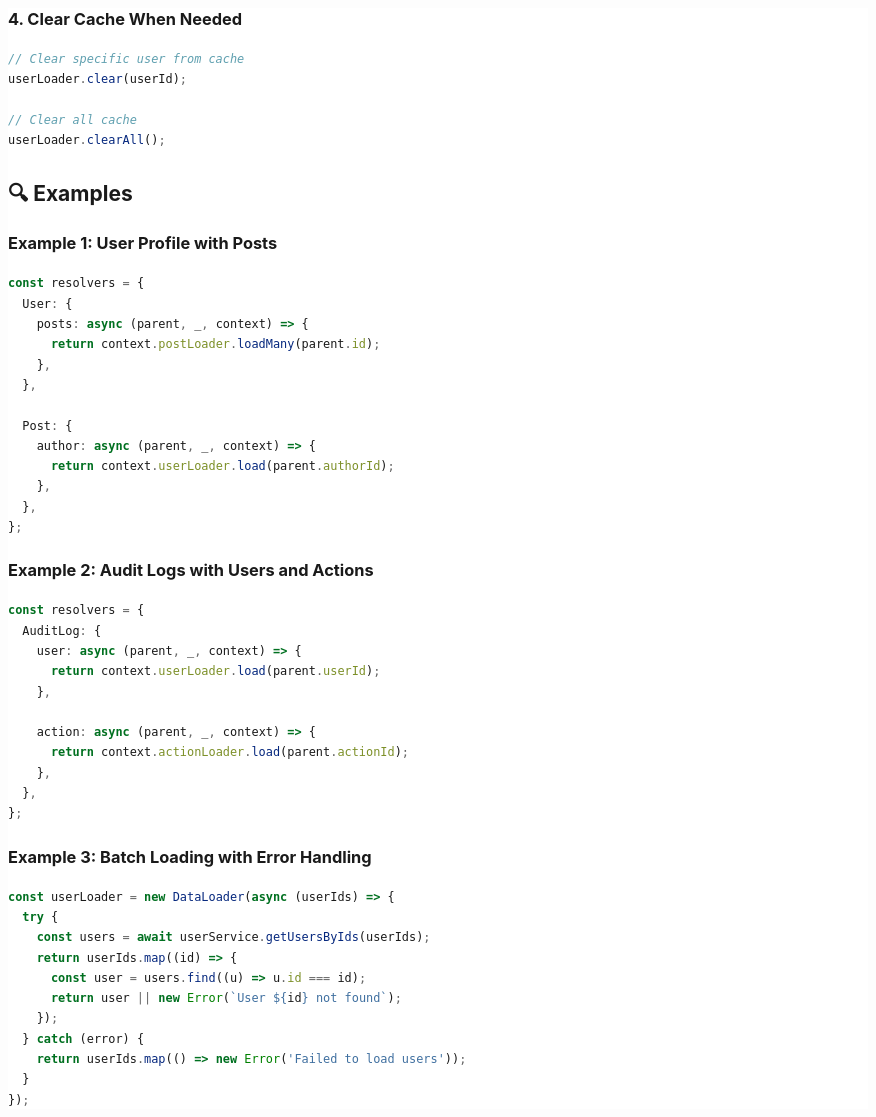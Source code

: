 ### 4. Clear Cache When Needed
```typescript
// Clear specific user from cache
userLoader.clear(userId);

// Clear all cache
userLoader.clearAll();
```

## 🔍 Examples

### Example 1: User Profile with Posts
```typescript
const resolvers = {
  User: {
    posts: async (parent, _, context) => {
      return context.postLoader.loadMany(parent.id);
    },
  },
  
  Post: {
    author: async (parent, _, context) => {
      return context.userLoader.load(parent.authorId);
    },
  },
};
```

### Example 2: Audit Logs with Users and Actions
```typescript
const resolvers = {
  AuditLog: {
    user: async (parent, _, context) => {
      return context.userLoader.load(parent.userId);
    },
    
    action: async (parent, _, context) => {
      return context.actionLoader.load(parent.actionId);
    },
  },
};
```

### Example 3: Batch Loading with Error Handling
```typescript
const userLoader = new DataLoader(async (userIds) => {
  try {
    const users = await userService.getUsersByIds(userIds);
    return userIds.map((id) => {
      const user = users.find((u) => u.id === id);
      return user || new Error(`User ${id} not found`);
    });
  } catch (error) {
    return userIds.map(() => new Error('Failed to load users'));
  }
});
```
